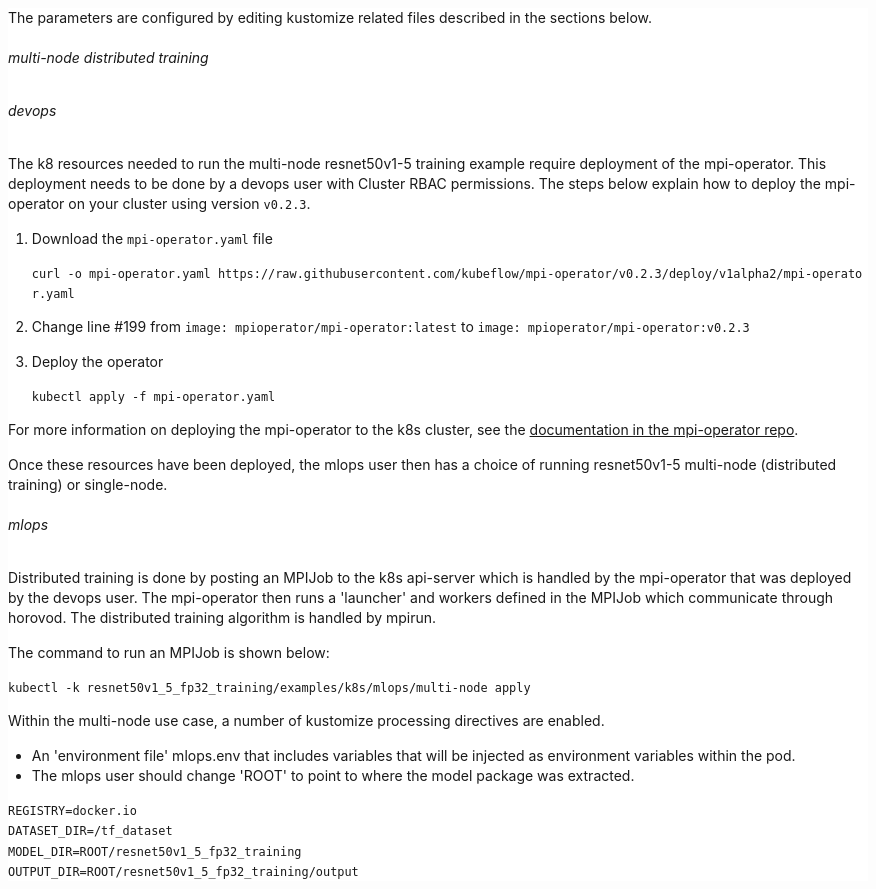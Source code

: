The parameters are configured by editing kustomize related files described in the sections below.

###### multi-node distributed training

###### devops 

The k8 resources needed to run the multi-node resnet50v1-5 training example require deployment of the mpi-operator.
This deployment needs to be done by a devops user with Cluster RBAC permissions. The steps below explain how to
deploy the mpi-operator on your cluster using version `v0.2.3`.

1. Download the `mpi-operator.yaml` file
   ```
   curl -o mpi-operator.yaml https://raw.githubusercontent.com/kubeflow/mpi-operator/v0.2.3/deploy/v1alpha2/mpi-operator.yaml
   ```

2. Change line #199 from `image: mpioperator/mpi-operator:latest` to `image: mpioperator/mpi-operator:v0.2.3`

3. Deploy the operator
   ```
   kubectl apply -f mpi-operator.yaml
   ```

For more information on deploying the mpi-operator to the k8s cluster, see the 
[documentation in the mpi-operator repo](https://github.com/kubeflow/mpi-operator#mpi-operator).

Once these resources have been deployed, the mlops user then has a choice 
of running resnet50v1-5 multi-node (distributed training) or single-node. 

###### mlops

Distributed training is done by posting an MPIJob to the k8s api-server which is handled by the mpi-operator that was deployed by 
the devops user. The mpi-operator then runs a 'launcher' and workers defined in the MPIJob which communicate through horovod.
The distributed training algorithm is handled by mpirun. 

The command to run an MPIJob is shown below:

```
kubectl -k resnet50v1_5_fp32_training/examples/k8s/mlops/multi-node apply
```

Within the multi-node use case, a number of kustomize processing directives are enabled.

- An 'environment file' mlops.env that includes variables that will be injected as environment variables within the pod.
- The mlops user should change 'ROOT' to point to where the model package was extracted.

```
REGISTRY=docker.io
DATASET_DIR=/tf_dataset
MODEL_DIR=ROOT/resnet50v1_5_fp32_training
OUTPUT_DIR=ROOT/resnet50v1_5_fp32_training/output
```
